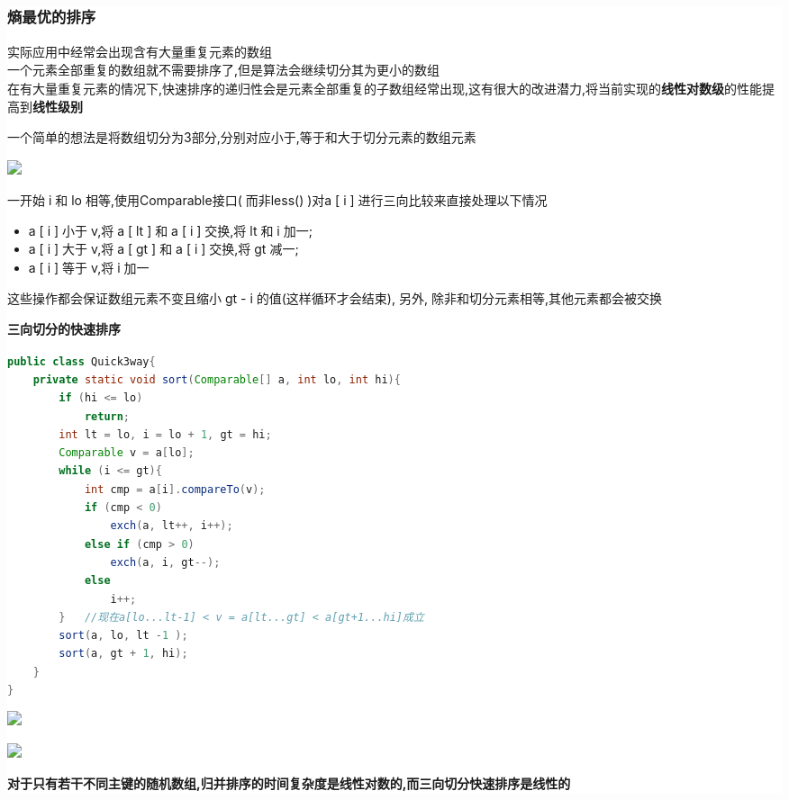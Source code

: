 ### 熵最优的排序

实际应用中经常会出现含有大量重复元素的数组  
一个元素全部重复的数组就不需要排序了,但是算法会继续切分其为更小的数组  
在有大量重复元素的情况下,快速排序的递归性会是元素全部重复的子数组经常出现,这有很大的改进潜力,将当前实现的**线性对数级**的性能提高到**线性级别**

一个简单的想法是将数组切分为3部分,分别对应小于,等于和大于切分元素的数组元素

![](https://i.loli.net/2020/11/20/xcHIBNDCYproa51.png)

一开始 i 和 lo 相等,使用Comparable接口( 而非less() )对a [ i ] 进行三向比较来直接处理以下情况

- a [ i ] 小于 v,将 a [ lt ] 和 a [ i ] 交换,将 lt 和 i 加一;
- a [ i ] 大于 v,将 a [ gt ] 和 a [ i ] 交换,将 gt 减一;
- a [ i ] 等于 v,将 i 加一

这些操作都会保证数组元素不变且缩小 gt - i 的值(这样循环才会结束), 另外, 除非和切分元素相等,其他元素都会被交换

**三向切分的快速排序**

```java
public class Quick3way{
    private static void sort(Comparable[] a, int lo, int hi){
        if (hi <= lo)
            return;
        int lt = lo, i = lo + 1, gt = hi;
        Comparable v = a[lo];
        while (i <= gt){
            int cmp = a[i].compareTo(v);
            if (cmp < 0)
                exch(a, lt++, i++);
            else if (cmp > 0)
                exch(a, i, gt--);
            else
                i++;
        }   //现在a[lo...lt-1] < v = a[lt...gt] < a[gt+1...hi]成立
        sort(a, lo, lt -1 );
        sort(a, gt + 1, hi);
    }
}
```

![](https://i.loli.net/2020/11/20/3UA8HpjPVGXzxv2.png)

![](https://i.loli.net/2020/11/20/gzA7aUelDiP9Mho.png)

**对于只有若干不同主键的随机数组,归并排序的时间复杂度是线性对数的,而三向切分快速排序是线性的**

